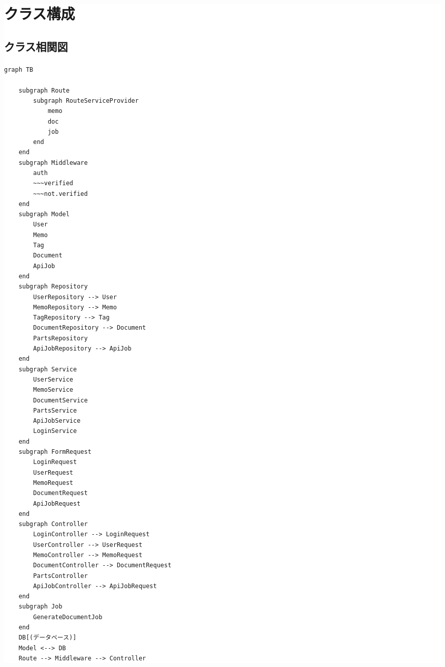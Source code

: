 # クラス構成
## クラス相関図
```mermaid
graph TB
    
    subgraph Route
        subgraph RouteServiceProvider
            memo
            doc
            job
        end
    end
    subgraph Middleware
        auth
        ~~~verified
        ~~~not.verified
    end
    subgraph Model
        User
        Memo
        Tag
        Document
        ApiJob
    end
    subgraph Repository
        UserRepository --> User
        MemoRepository --> Memo
        TagRepository --> Tag
        DocumentRepository --> Document
        PartsRepository
        ApiJobRepository --> ApiJob
    end
    subgraph Service
        UserService
        MemoService
        DocumentService
        PartsService
        ApiJobService
        LoginService
    end
    subgraph FormRequest
        LoginRequest
        UserRequest
        MemoRequest
        DocumentRequest
        ApiJobRequest
    end
    subgraph Controller
        LoginController --> LoginRequest
        UserController --> UserRequest
        MemoController --> MemoRequest
        DocumentController --> DocumentRequest
        PartsController
        ApiJobController --> ApiJobRequest
    end
    subgraph Job
        GenerateDocumentJob
    end
    DB[(データベース)]
    Model <--> DB
    Route --> Middleware --> Controller
```